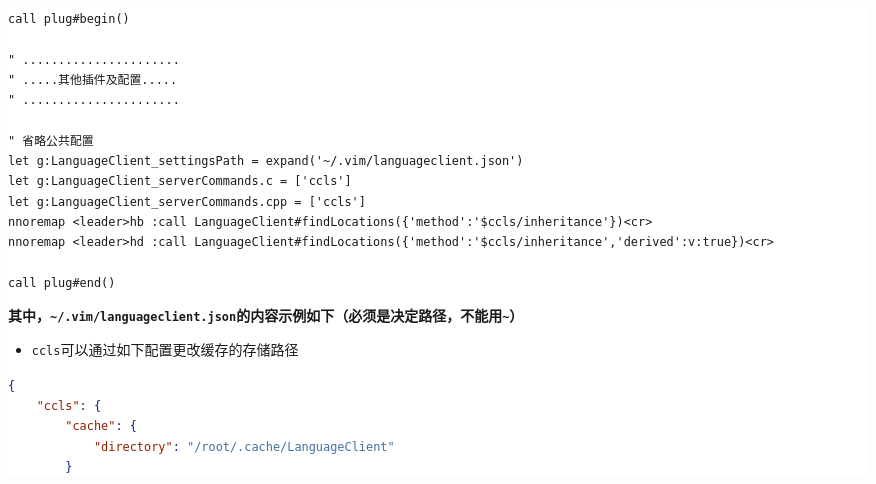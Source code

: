 ```vim
call plug#begin()

" ......................
" .....其他插件及配置.....
" ......................

" 省略公共配置
let g:LanguageClient_settingsPath = expand('~/.vim/languageclient.json')
let g:LanguageClient_serverCommands.c = ['ccls']
let g:LanguageClient_serverCommands.cpp = ['ccls']
nnoremap <leader>hb :call LanguageClient#findLocations({'method':'$ccls/inheritance'})<cr>
nnoremap <leader>hd :call LanguageClient#findLocations({'method':'$ccls/inheritance','derived':v:true})<cr>

call plug#end()
```

**其中，`~/.vim/languageclient.json`的内容示例如下（必须是决定路径，不能用`~`）**

* `ccls`可以通过如下配置更改缓存的存储路径

```json
{
    "ccls": {
        "cache": {
            "directory": "/root/.cache/LanguageClient"
        }
